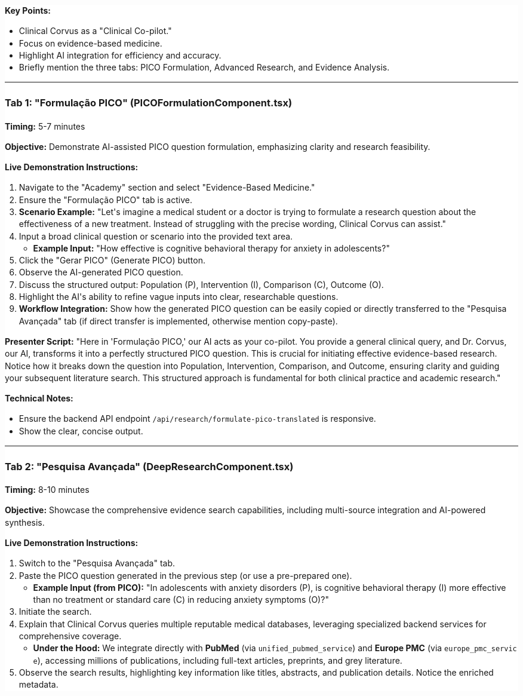 **Key Points:**
*   Clinical Corvus as a "Clinical Co-pilot."
*   Focus on evidence-based medicine.
*   Highlight AI integration for efficiency and accuracy.
*   Briefly mention the three tabs: PICO Formulation, Advanced Research, and Evidence Analysis.

---

### **Tab 1: "Formulação PICO" (PICOFormulationComponent.tsx)**

**Timing:** 5-7 minutes

**Objective:** Demonstrate AI-assisted PICO question formulation, emphasizing clarity and research feasibility.

**Live Demonstration Instructions:**
1.  Navigate to the "Academy" section and select "Evidence-Based Medicine."
2.  Ensure the "Formulação PICO" tab is active.
3.  **Scenario Example:** "Let's imagine a medical student or a doctor is trying to formulate a research question about the effectiveness of a new treatment. Instead of struggling with the precise wording, Clinical Corvus can assist."
4.  Input a broad clinical question or scenario into the provided text area.
    *   **Example Input:** "How effective is cognitive behavioral therapy for anxiety in adolescents?"
5.  Click the "Gerar PICO" (Generate PICO) button.
6.  Observe the AI-generated PICO question.
7.  Discuss the structured output: Population (P), Intervention (I), Comparison (C), Outcome (O).
8.  Highlight the AI's ability to refine vague inputs into clear, researchable questions.
9.  **Workflow Integration:** Show how the generated PICO question can be easily copied or directly transferred to the "Pesquisa Avançada" tab (if direct transfer is implemented, otherwise mention copy-paste).

**Presenter Script:**
"Here in 'Formulação PICO,' our AI acts as your co-pilot. You provide a general clinical query, and Dr. Corvus, our AI, transforms it into a perfectly structured PICO question. This is crucial for initiating effective evidence-based research. Notice how it breaks down the question into Population, Intervention, Comparison, and Outcome, ensuring clarity and guiding your subsequent literature search. This structured approach is fundamental for both clinical practice and academic research."

**Technical Notes:**
*   Ensure the backend API endpoint `/api/research/formulate-pico-translated` is responsive.
*   Show the clear, concise output.

---

### **Tab 2: "Pesquisa Avançada" (DeepResearchComponent.tsx)**

**Timing:** 8-10 minutes

**Objective:** Showcase the comprehensive evidence search capabilities, including multi-source integration and AI-powered synthesis.

**Live Demonstration Instructions:**
1.  Switch to the "Pesquisa Avançada" tab.
2.  Paste the PICO question generated in the previous step (or use a pre-prepared one).
    *   **Example Input (from PICO):** "In adolescents with anxiety disorders (P), is cognitive behavioral therapy (I) more effective than no treatment or standard care (C) in reducing anxiety symptoms (O)?"
3.  Initiate the search.
4.  Explain that Clinical Corvus queries multiple reputable medical databases, leveraging specialized backend services for comprehensive coverage.
    *   **Under the Hood:** We integrate directly with **PubMed** (via `unified_pubmed_service`) and **Europe PMC** (via `europe_pmc_service`), accessing millions of publications, including full-text articles, preprints, and grey literature.
5.  Observe the search results, highlighting key information like titles, abstracts, and publication details. Notice the enriched metadata.